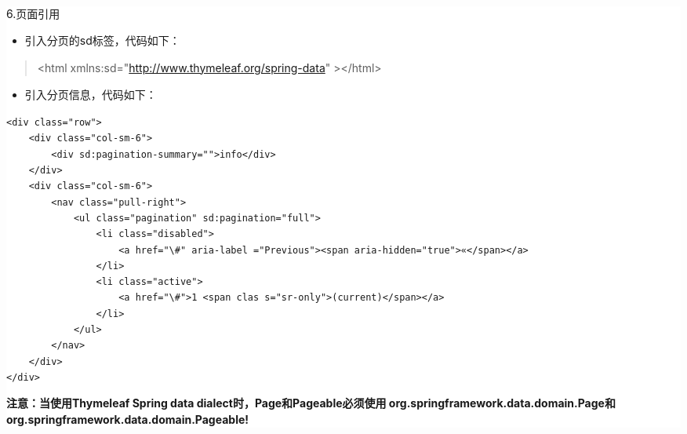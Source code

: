 6.页面引用

* 引入分页的sd标签，代码如下：

> &lt;html xmlns:sd="http://www.thymeleaf.org/spring-data" &gt;&lt;/html&gt;

* 引入分页信息，代码如下：

```
<div class="row">  
    <div class="col-sm-6">
        <div sd:pagination-summary="">info</div>
    </div> 
    <div class="col-sm-6"> 
        <nav class="pull-right"> 
            <ul class="pagination" sd:pagination="full"> 
                <li class="disabled">
                    <a href="\#" aria-label ="Previous"><span aria-hidden="true">«</span></a>
                </li>
                <li class="active">
                    <a href="\#">1 <span clas s="sr-only">(current)</span></a>
                </li>
            </ul>
        </nav>
    </div>
</div>
```

**注意：当使用Thymeleaf Spring data dialect时，Page和Pageable必须使用 org.springframework.data.domain.Page和 org.springframework.data.domain.Pageable!**

